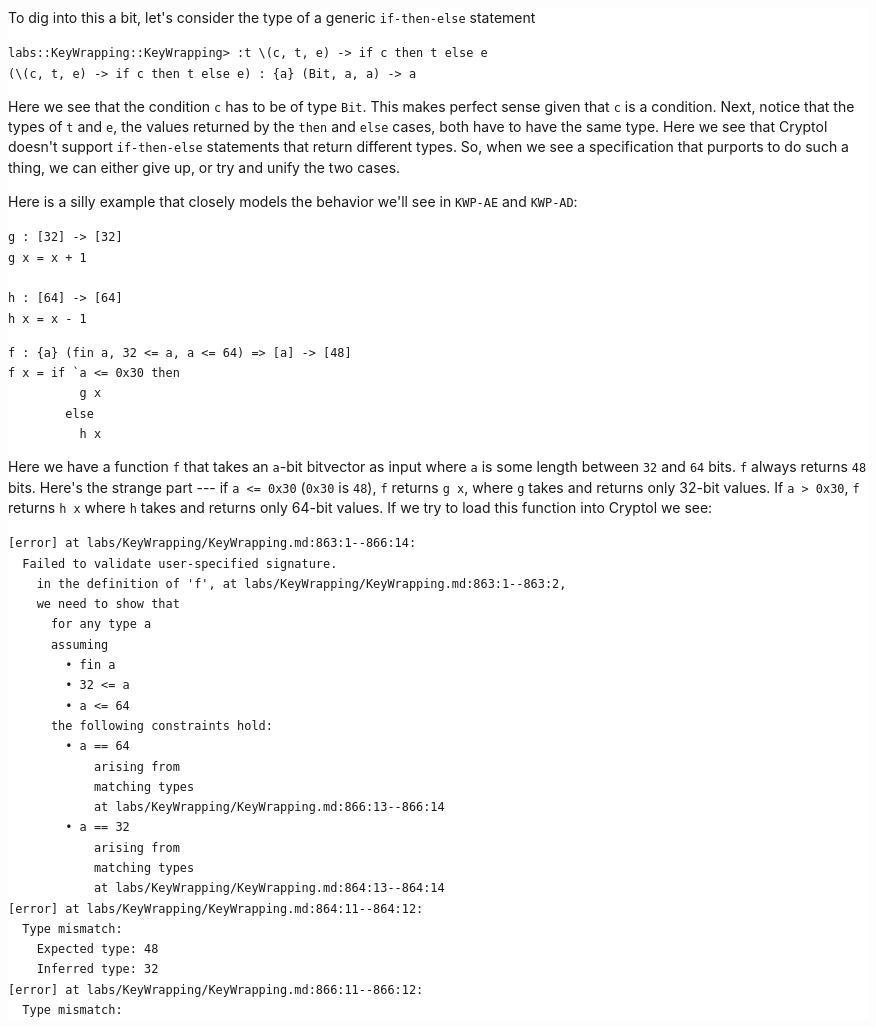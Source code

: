 To dig into this a bit, let's consider the type of a generic
`if-then-else` statement

```Xcryptol-session
labs::KeyWrapping::KeyWrapping> :t \(c, t, e) -> if c then t else e
(\(c, t, e) -> if c then t else e) : {a} (Bit, a, a) -> a
```

Here we see that the condition `c` has to be of type `Bit`. This makes
perfect sense given that `c` is a condition. Next, notice that the
types of `t` and `e`, the values returned by the `then` and `else`
cases, both have to have the same type. Here we see that Cryptol
doesn't support `if-then-else` statements that return different
types. So, when we see a specification that purports to do such a
thing, we can either give up, or try and unify the two cases.

Here is a silly example that closely models the behavior we'll see in
`KWP-AE` and `KWP-AD`:

```cryptol
g : [32] -> [32]
g x = x + 1

h : [64] -> [64]
h x = x - 1
```

```comment
f : {a} (fin a, 32 <= a, a <= 64) => [a] -> [48]
f x = if `a <= 0x30 then
          g x
        else
          h x
```

Here we have a function `f` that takes an `a`-bit bitvector as input
where `a` is some length between `32` and `64` bits. `f` always
returns `48` bits. Here's the strange part --- if `a <= 0x30` (`0x30`
is `48`), `f` returns `g x`, where `g` takes and returns only 32-bit
values. If `a > 0x30`, `f` returns `h x` where `h` takes and returns
only 64-bit values. If we try to load this function into Cryptol we
see:

```Xcryptol-session
[error] at labs/KeyWrapping/KeyWrapping.md:863:1--866:14:
  Failed to validate user-specified signature.
    in the definition of 'f', at labs/KeyWrapping/KeyWrapping.md:863:1--863:2,
    we need to show that
      for any type a
      assuming
        • fin a
        • 32 <= a
        • a <= 64
      the following constraints hold:
        • a == 64
            arising from
            matching types
            at labs/KeyWrapping/KeyWrapping.md:866:13--866:14
        • a == 32
            arising from
            matching types
            at labs/KeyWrapping/KeyWrapping.md:864:13--864:14
[error] at labs/KeyWrapping/KeyWrapping.md:864:11--864:12:
  Type mismatch:
    Expected type: 48
    Inferred type: 32
[error] at labs/KeyWrapping/KeyWrapping.md:866:11--866:12:
  Type mismatch:
```